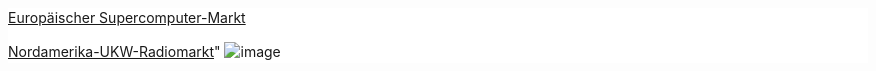 <a href=https://www.linkedin.com/pulse/europe-supercomputer-market-2023-brief-regionwise>Europäischer Supercomputer-Markt</a>

<a href=https://www.linkedin.com/pulse/north-america-fm-radio-market-trends-2023-updated-business>Nordamerika-UKW-Radiomarkt</a>"
![image](https://github.com/RushikeshRI/news24analysis/assets/164026548/e3477bbd-e7fb-4453-9183-14185d8966f7)
